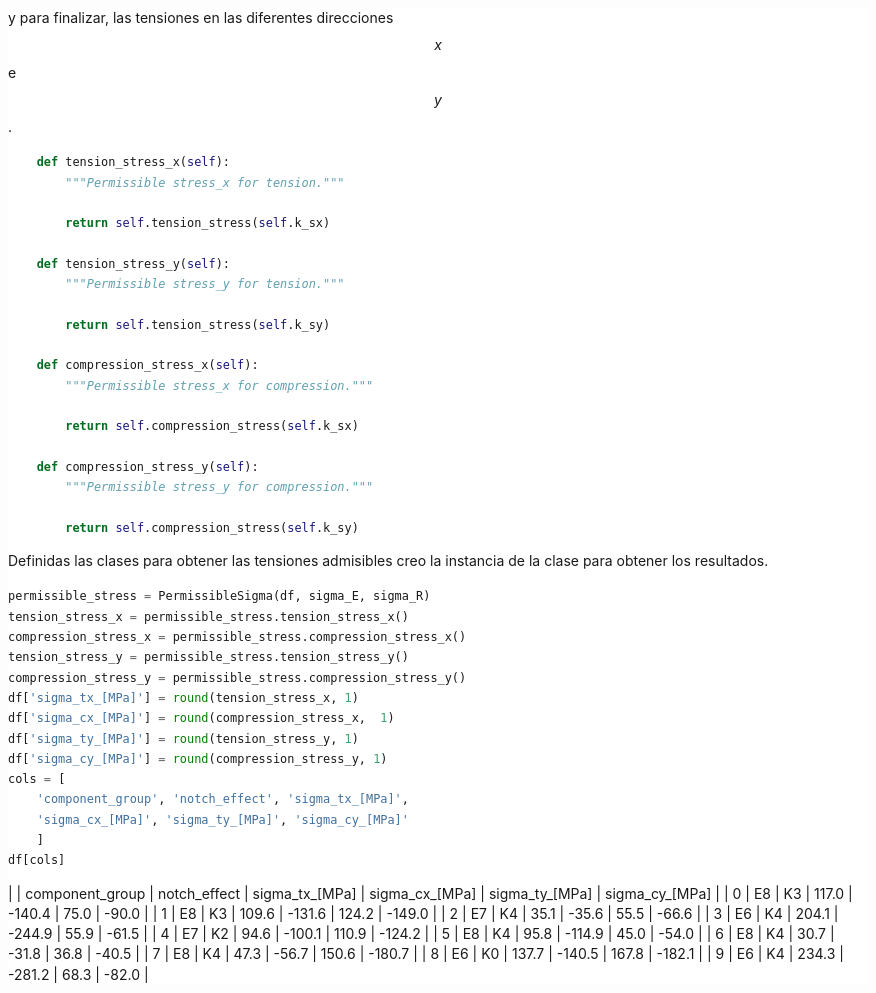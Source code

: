 y para finalizar, las tensiones en las diferentes direcciones $$x$$ e $$y$$.

```python
    def tension_stress_x(self):
        """Permissible stress_x for tension."""
        
        return self.tension_stress(self.k_sx)
    
    def tension_stress_y(self):
        """Permissible stress_y for tension."""
        
        return self.tension_stress(self.k_sy)
    
    def compression_stress_x(self):
        """Permissible stress_x for compression."""
        
        return self.compression_stress(self.k_sx)
    
    def compression_stress_y(self):
        """Permissible stress_y for compression."""
        
        return self.compression_stress(self.k_sy)
```

Definidas las clases para obtener las tensiones admisibles creo la instancia de la clase para obtener los resultados.

```python
permissible_stress = PermissibleSigma(df, sigma_E, sigma_R)
tension_stress_x = permissible_stress.tension_stress_x()
compression_stress_x = permissible_stress.compression_stress_x()
tension_stress_y = permissible_stress.tension_stress_y()
compression_stress_y = permissible_stress.compression_stress_y()
df['sigma_tx_[MPa]'] = round(tension_stress_x, 1)
df['sigma_cx_[MPa]'] = round(compression_stress_x,  1)
df['sigma_ty_[MPa]'] = round(tension_stress_y, 1)
df['sigma_cy_[MPa]'] = round(compression_stress_y, 1)
cols = [
    'component_group', 'notch_effect', 'sigma_tx_[MPa]', 
    'sigma_cx_[MPa]', 'sigma_ty_[MPa]', 'sigma_cy_[MPa]'
    ]
df[cols]
```

|   | component_group | notch_effect | sigma_tx_[MPa] | sigma_cx_[MPa] | sigma_ty_[MPa] | sigma_cy_[MPa] |
| 0 | E8 | K3 | 117.0 | -140.4 | 75.0 | -90.0 |
| 1 | E8 | K3 | 109.6 | -131.6 | 124.2 | -149.0 |
| 2 | E7 | K4 | 35.1 | -35.6 | 55.5 | -66.6 |
| 3 | E6 | K4 | 204.1 | -244.9 | 55.9 | -61.5 |
| 4 | E7 | K2 | 94.6 | -100.1 | 110.9 | -124.2 |
| 5 | E8 | K4 | 95.8 | -114.9 | 45.0 | -54.0 |
| 6 | E8 | K4 | 30.7 | -31.8 | 36.8 | -40.5 |
| 7 | E8 | K4 | 47.3 | -56.7 | 150.6 | -180.7 |
| 8 | E6 | K0 | 137.7 | -140.5 | 167.8 | -182.1 |
| 9 | E6 | K4 | 234.3 | -281.2 | 68.3 | -82.0 |
